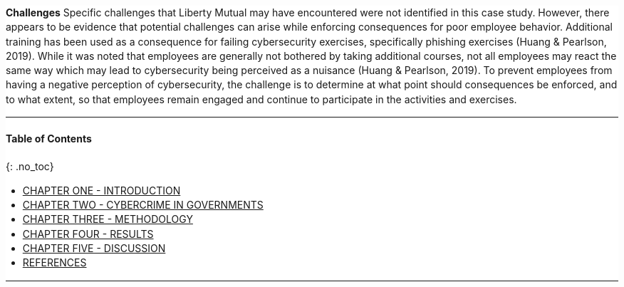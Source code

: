 **Challenges** 
Specific challenges that Liberty Mutual may have encountered were not identified in this case study. However, there appears to be evidence that potential challenges can arise while enforcing consequences for poor employee behavior. Additional training has been used as a consequence for failing cybersecurity exercises, specifically phishing exercises (Huang & Pearlson, 2019). While it was noted that employees are generally not bothered by taking additional courses, not all employees may react the same way which may lead to cybersecurity being perceived as a nuisance (Huang & Pearlson, 2019). To prevent employees from having a negative perception of cybersecurity, the challenge is to determine at what point should consequences be enforced, and to what extent, so that employees remain engaged and continue to participate in the activities and exercises.

***

#### Table of Contents
{: .no_toc}

<ul><li> <a href="/docs/C/CYBERSECURITY-CREATING-A-CYBERSECURITY-CULTURE-1/">CHAPTER ONE - INTRODUCTION</a></li><li> <a href="/docs/C/CYBERSECURITY-CREATING-A-CYBERSECURITY-CULTURE-2/">CHAPTER TWO - CYBERCRIME IN GOVERNMENTS</a></li><li> <a href="/docs/C/CYBERSECURITY-CREATING-A-CYBERSECURITY-CULTURE-3/">CHAPTER THREE - METHODOLOGY</a></li><li> <a href="/docs/C/CYBERSECURITY-CREATING-A-CYBERSECURITY-CULTURE-4/">CHAPTER FOUR - RESULTS</a></li><li> <a href="/docs/C/CYBERSECURITY-CREATING-A-CYBERSECURITY-CULTURE-5/">CHAPTER FIVE - DISCUSSION</a></li><li> <a href="/docs/C/CYBERSECURITY-CREATING-A-CYBERSECURITY-CULTURE-6/">REFERENCES</a></li></ul>

***

</div>
